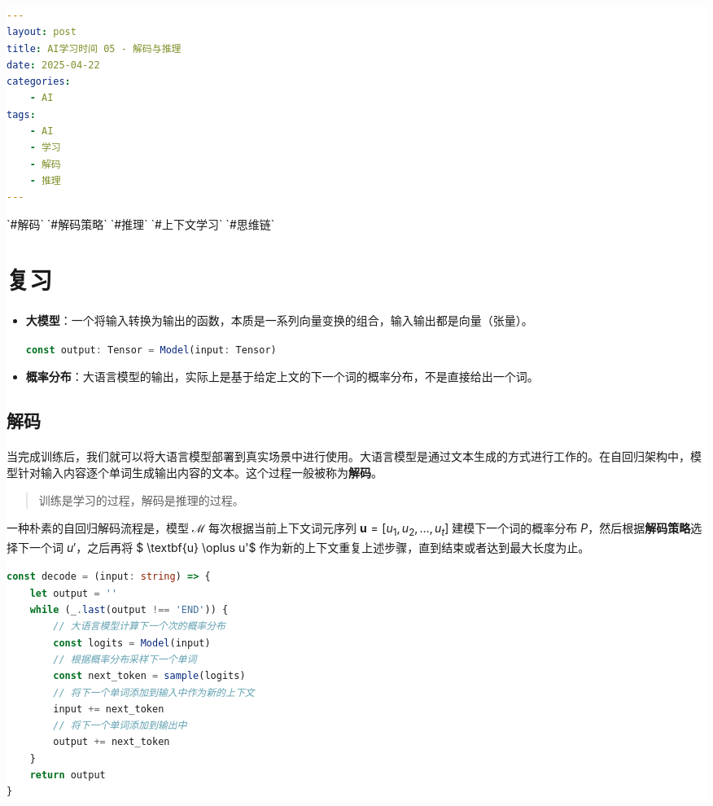 ```yaml
---
layout: post
title: AI学习时间 05 - 解码与推理
date: 2025-04-22
categories:
    - AI
tags:
    - AI
    - 学习
    - 解码
    - 推理
---
```


<div class="theme-color-blue" markdown=1>
`#解码` `#解码策略` `#推理` `#上下文学习` `#思维链`
</div>

<style>
canvas {
  display: block;
  margin: auto;
  margin-bottom: 20px;
  border:1px solid #ddd;
  width:400px;
  height:400px;
}
</style>

# 复习

- **大模型**：一个将输入转换为输出的函数，本质是一系列向量变换的组合，输入输出都是向量（张量）。

    ```ts
    const output: Tensor = Model(input: Tensor)
    ```

- **概率分布**：大语言模型的输出，实际上是基于给定上文的下一个词的概率分布，不是直接给出一个词。

## 解码

当完成训练后，我们就可以将大语言模型部署到真实场景中进行使用。大语言模型是通过文本生成的方式进行工作的。在自回归架构中，模型针对输入内容逐个单词生成输出内容的文本。这个过程一般被称为**解码**。

> 训练是学习的过程，解码是推理的过程。

一种朴素的自回归解码流程是，模型 $\mathcal{M}$ 每次根据当前上下文词元序列 $\textbf{u} = [u_1, u_2, \dots, u_t]$ 建模下一个词的概率分布 $P$，然后根据**解码策略**选择下一个词 $u'$，之后再将 $ \textbf{u} \oplus u'$ 作为新的上下文重复上述步骤，直到结束或者达到最大长度为止。

```ts
const decode = (input: string) => {
    let output = ''
    while (_.last(output !== 'END')) {
        // 大语言模型计算下一个次的概率分布
        const logits = Model(input)
        // 根据概率分布采样下一个单词
        const next_token = sample(logits)
        // 将下一个单词添加到输入中作为新的上下文
        input += next_token
        // 将下一个单词添加到输出中
        output += next_token
    }
    return output
}
```
